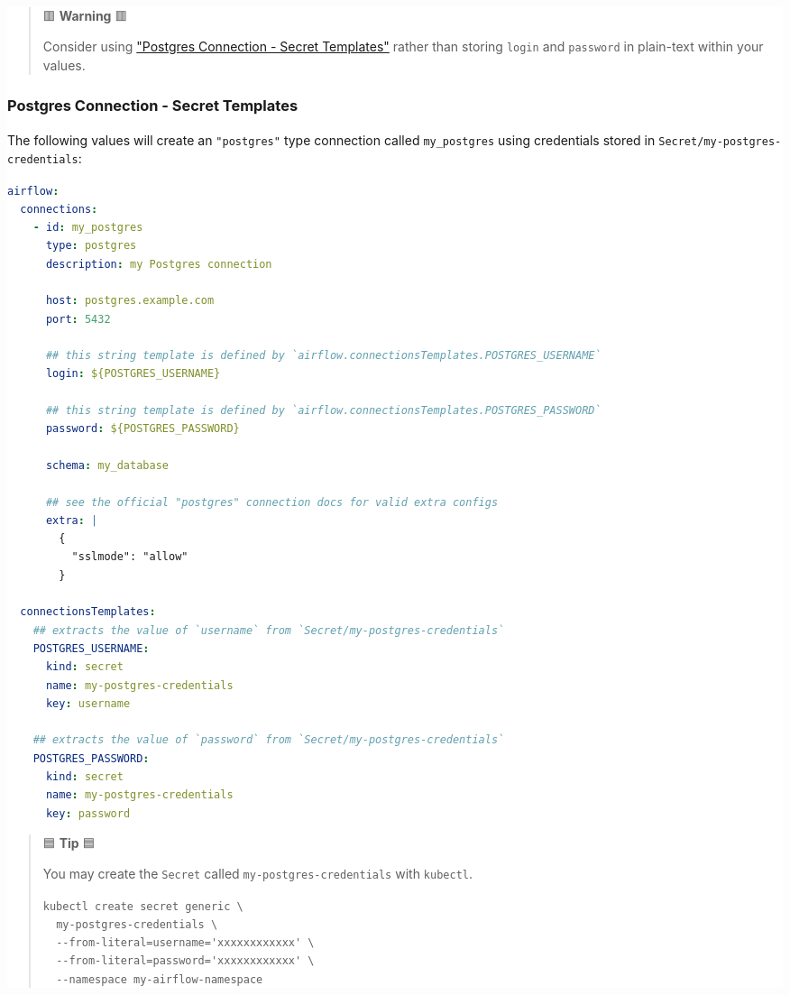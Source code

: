 > 🟥 __Warning__ 🟥
>
> Consider using ["Postgres Connection - Secret Templates"](#postgres-connection---secret-templates) rather than storing 
> `login` and `password` in plain-text within your values.

### Postgres Connection - Secret Templates

The following values will create an `"postgres"` type connection called `my_postgres` using credentials stored in `Secret/my-postgres-credentials`:

```yaml
airflow: 
  connections:
    - id: my_postgres
      type: postgres
      description: my Postgres connection
      
      host: postgres.example.com
      port: 5432
      
      ## this string template is defined by `airflow.connectionsTemplates.POSTGRES_USERNAME` 
      login: ${POSTGRES_USERNAME}
      
      ## this string template is defined by `airflow.connectionsTemplates.POSTGRES_PASSWORD` 
      password: ${POSTGRES_PASSWORD}
      
      schema: my_database
      
      ## see the official "postgres" connection docs for valid extra configs
      extra: |
        { 
          "sslmode": "allow" 
        }

  connectionsTemplates:
    ## extracts the value of `username` from `Secret/my-postgres-credentials`
    POSTGRES_USERNAME:
      kind: secret
      name: my-postgres-credentials
      key: username

    ## extracts the value of `password` from `Secret/my-postgres-credentials`
    POSTGRES_PASSWORD:
      kind: secret
      name: my-postgres-credentials
      key: password
```

> 🟦 __Tip__ 🟦
>
> You may create the `Secret` called `my-postgres-credentials` with `kubectl`.
> 
> ```shell
> kubectl create secret generic \
>   my-postgres-credentials \
>   --from-literal=username='xxxxxxxxxxxx' \
>   --from-literal=password='xxxxxxxxxxxx' \
>   --namespace my-airflow-namespace
> ```

